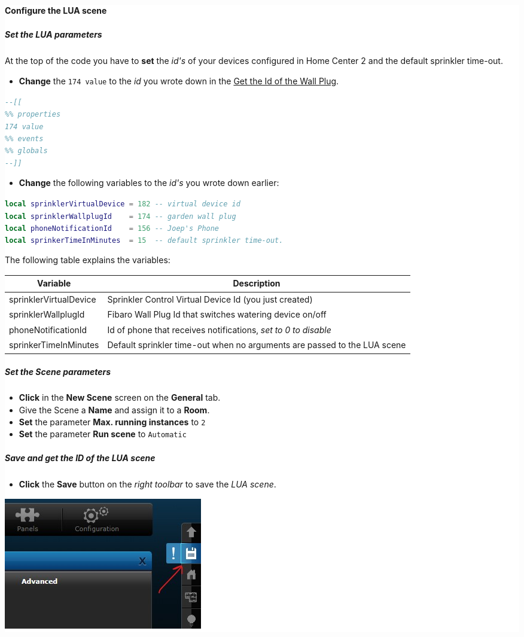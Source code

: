 #### Configure the LUA scene

##### Set the LUA parameters

At the top of the code you have to **set** the *id's* of your devices configured in Home Center 2 and the default sprinkler time-out.

* **Change** the `174 value` to the *id* you wrote down in the [Get the Id of the Wall Plug](#get-the-id-of-the-wall-plug-connected-to-your-watering-system).

```lua
--[[
%% properties
174 value
%% events
%% globals
--]]
```

* **Change** the following variables to the *id's* you wrote down earlier:

```lua
local sprinklerVirtualDevice = 182 -- virtual device id
local sprinklerWallplugId    = 174 -- garden wall plug
local phoneNotificationId    = 156 -- Joep's Phone
local sprinkerTimeInMinutes  = 15  -- default sprinkler time-out.
```

The following table explains the variables:

| Variable               | Description                                                              |
| ---------------------- | ------------------------------------------------------------------------ |
| sprinklerVirtualDevice | Sprinkler Control Virtual Device Id (you just created)                   |
| sprinklerWallplugId    | Fibaro Wall Plug Id that switches watering device on/off                 |
| phoneNotificationId    | Id of phone that receives notifications, *set to 0 to disable*           |
| sprinkerTimeInMinutes  | Default sprinkler time-out when no arguments are passed to the LUA scene |

##### Set the Scene parameters

* **Click** in the **New Scene** screen on the **General** tab.
* Give the Scene a **Name** and assign it to a **Room**.
* **Set** the parameter **Max. running instances** to  `2`
* **Set** the parameter **Run scene** to `Automatic`

##### Save and get the ID of the LUA scene

* **Click** the **Save** button on the *right toolbar* to save the *LUA scene*.

![sprinklercontrol_savescene](../images/screenshots/sprinklercontrol_savescene.jpg)
